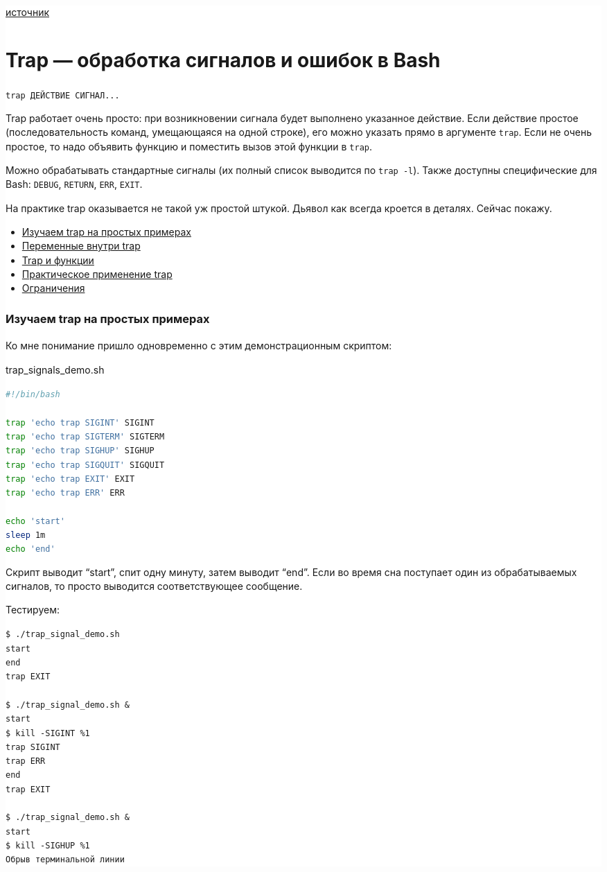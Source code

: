 [источник](https://laurvas.ru/bash-trap/)
# Trap — обработка сигналов и ошибок в Bash

```text
trap ДЕЙСТВИЕ СИГНАЛ...
```

Trap работает очень просто: при возникновении сигнала будет выполнено указанное действие. Если действие простое (последовательность команд, умещающаяся на одной строке), его можно указать прямо в аргументе `trap`. Если не очень простое, то надо объявить функцию и поместить вызов этой функции в `trap`.

Можно обрабатывать стандартные сигналы (их полный список выводится по `trap -l`). Также доступны специфические для Bash: `DEBUG`, `RETURN`, `ERR`, `EXIT`.

На практике trap оказывается не такой уж простой штукой. Дьявол как всегда кроется в деталях. Сейчас покажу.

- [Изучаем trap на простых примерах](https://laurvas.ru/bash-trap/#simple-example)
- [Переменные внутри trap](https://laurvas.ru/bash-trap/#variables-inside-trap)
- [Trap и функции](https://laurvas.ru/bash-trap/#trap-and-functions)
- [Практическое применение trap](https://laurvas.ru/bash-trap/#usage-examples)
- [Ограничения](https://laurvas.ru/bash-trap/#limitations)

### Изучаем trap на простых примерах

Ко мне понимание пришло одновременно с этим демонстрационным скриптом:

trap_signals_demo.sh

```bash
#!/bin/bash

trap 'echo trap SIGINT' SIGINT
trap 'echo trap SIGTERM' SIGTERM
trap 'echo trap SIGHUP' SIGHUP
trap 'echo trap SIGQUIT' SIGQUIT
trap 'echo trap EXIT' EXIT
trap 'echo trap ERR' ERR

echo 'start'
sleep 1m
echo 'end'
```

Скрипт выводит “start”, спит одну минуту, затем выводит “end”. Если во время сна поступает один из обрабатываемых сигналов, то просто выводится соответствующее сообщение.

Тестируем:

```
$ ./trap_signal_demo.sh
start
end
trap EXIT

$ ./trap_signal_demo.sh &
start
$ kill -SIGINT %1
trap SIGINT
trap ERR
end
trap EXIT

$ ./trap_signal_demo.sh &
start
$ kill -SIGHUP %1
Обрыв терминальной линии
```